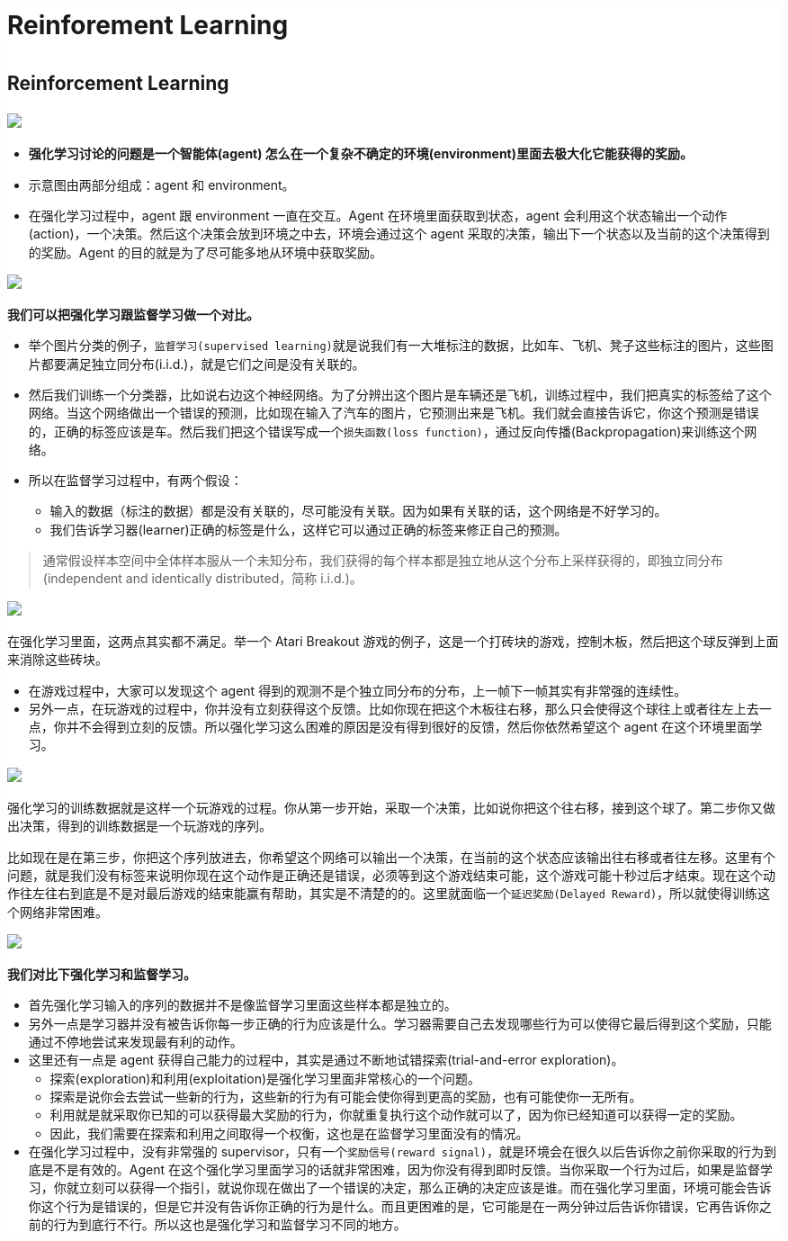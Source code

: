 # Reinforement Learning

## Reinforcement Learning

![](img/1.1.png)

* **强化学习讨论的问题是一个智能体(agent) 怎么在一个复杂不确定的环境(environment)里面去极大化它能获得的奖励。**

* 示意图由两部分组成：agent 和 environment。
* 在强化学习过程中，agent 跟 environment 一直在交互。Agent 在环境里面获取到状态，agent 会利用这个状态输出一个动作(action)，一个决策。然后这个决策会放到环境之中去，环境会通过这个 agent 采取的决策，输出下一个状态以及当前的这个决策得到的奖励。Agent 的目的就是为了尽可能多地从环境中获取奖励。

![](img/1.2.png)

**我们可以把强化学习跟监督学习做一个对比。**

* 举个图片分类的例子，`监督学习(supervised learning)`就是说我们有一大堆标注的数据，比如车、飞机、凳子这些标注的图片，这些图片都要满足独立同分布(i.i.d.)，就是它们之间是没有关联的。

* 然后我们训练一个分类器，比如说右边这个神经网络。为了分辨出这个图片是车辆还是飞机，训练过程中，我们把真实的标签给了这个网络。当这个网络做出一个错误的预测，比如现在输入了汽车的图片，它预测出来是飞机。我们就会直接告诉它，你这个预测是错误的，正确的标签应该是车。然后我们把这个错误写成一个`损失函数(loss function)`，通过反向传播(Backpropagation)来训练这个网络。
* 所以在监督学习过程中，有两个假设：
  * 输入的数据（标注的数据）都是没有关联的，尽可能没有关联。因为如果有关联的话，这个网络是不好学习的。
  * 我们告诉学习器(learner)正确的标签是什么，这样它可以通过正确的标签来修正自己的预测。

> 通常假设样本空间中全体样本服从一个未知分布，我们获得的每个样本都是独立地从这个分布上采样获得的，即独立同分布(independent and identically distributed，简称 i.i.d.)。

![](img/1.3.png)

在强化学习里面，这两点其实都不满足。举一个 Atari Breakout 游戏的例子，这是一个打砖块的游戏，控制木板，然后把这个球反弹到上面来消除这些砖块。

* 在游戏过程中，大家可以发现这个 agent 得到的观测不是个独立同分布的分布，上一帧下一帧其实有非常强的连续性。
* 另外一点，在玩游戏的过程中，你并没有立刻获得这个反馈。比如你现在把这个木板往右移，那么只会使得这个球往上或者往左上去一点，你并不会得到立刻的反馈。所以强化学习这么困难的原因是没有得到很好的反馈，然后你依然希望这个 agent 在这个环境里面学习。

![](img/1.4.png)

强化学习的训练数据就是这样一个玩游戏的过程。你从第一步开始，采取一个决策，比如说你把这个往右移，接到这个球了。第二步你又做出决策，得到的训练数据是一个玩游戏的序列。

比如现在是在第三步，你把这个序列放进去，你希望这个网络可以输出一个决策，在当前的这个状态应该输出往右移或者往左移。这里有个问题，就是我们没有标签来说明你现在这个动作是正确还是错误，必须等到这个游戏结束可能，这个游戏可能十秒过后才结束。现在这个动作往左往右到底是不是对最后游戏的结束能赢有帮助，其实是不清楚的的。这里就面临一个`延迟奖励(Delayed Reward)`，所以就使得训练这个网络非常困难。

![](img/1.5.png)

**我们对比下强化学习和监督学习。**

* 首先强化学习输入的序列的数据并不是像监督学习里面这些样本都是独立的。
* 另外一点是学习器并没有被告诉你每一步正确的行为应该是什么。学习器需要自己去发现哪些行为可以使得它最后得到这个奖励，只能通过不停地尝试来发现最有利的动作。  
* 这里还有一点是 agent 获得自己能力的过程中，其实是通过不断地试错探索(trial-and-error exploration)。
  * 探索(exploration)和利用(exploitation)是强化学习里面非常核心的一个问题。
  * 探索是说你会去尝试一些新的行为，这些新的行为有可能会使你得到更高的奖励，也有可能使你一无所有。
  * 利用就是就采取你已知的可以获得最大奖励的行为，你就重复执行这个动作就可以了，因为你已经知道可以获得一定的奖励。
  * 因此，我们需要在探索和利用之间取得一个权衡，这也是在监督学习里面没有的情况。
* 在强化学习过程中，没有非常强的 supervisor，只有一个`奖励信号(reward signal)`，就是环境会在很久以后告诉你之前你采取的行为到底是不是有效的。Agent 在这个强化学习里面学习的话就非常困难，因为你没有得到即时反馈。当你采取一个行为过后，如果是监督学习，你就立刻可以获得一个指引，就说你现在做出了一个错误的决定，那么正确的决定应该是谁。而在强化学习里面，环境可能会告诉你这个行为是错误的，但是它并没有告诉你正确的行为是什么。而且更困难的是，它可能是在一两分钟过后告诉你错误，它再告诉你之前的行为到底行不行。所以这也是强化学习和监督学习不同的地方。
